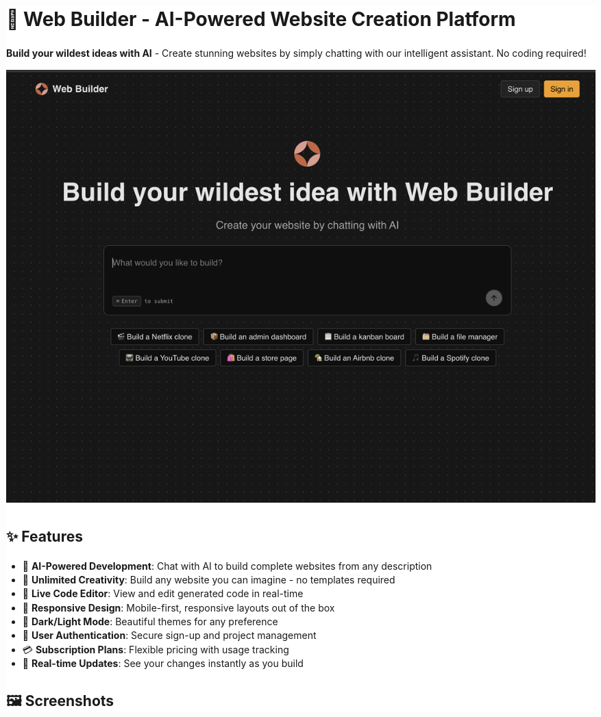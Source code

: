 # 🚀 Web Builder - AI-Powered Website Creation Platform

**Build your wildest ideas with AI** - Create stunning websites by simply chatting with our intelligent assistant. No coding required!

![Web Builder Preview](./images/preview-pic-1.png)

## ✨ Features

- 🤖 **AI-Powered Development**: Chat with AI to build complete websites from any description
- 🎨 **Unlimited Creativity**: Build any website you can imagine - no templates required
- 🔧 **Live Code Editor**: View and edit generated code in real-time
- 📱 **Responsive Design**: Mobile-first, responsive layouts out of the box
- 🌙 **Dark/Light Mode**: Beautiful themes for any preference
- 👤 **User Authentication**: Secure sign-up and project management
- 💳 **Subscription Plans**: Flexible pricing with usage tracking
- 🔄 **Real-time Updates**: See your changes instantly as you build

## 🖼️ Screenshots
